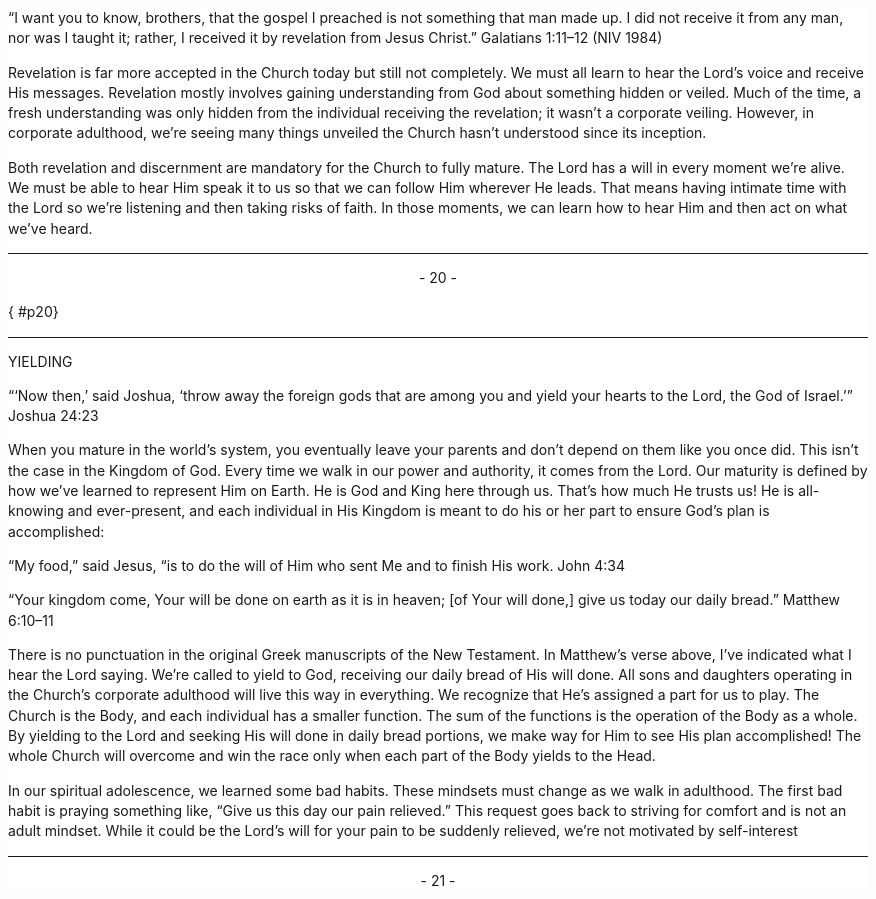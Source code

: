 “I want you to know, brothers, that the gospel I preached is not something that man made up. I did not receive it from any man, nor was I taught it; rather, I received it by revelation from Jesus Christ.” Galatians 1:11–12 (NIV 1984) 

Revelation is far more accepted in the Church today but still not completely. We must all learn to hear the Lord’s voice and receive His messages. Revelation mostly involves gaining understanding from God about something hidden or veiled. Much of the time, a fresh understanding was only hidden from the individual receiving the revelation; it wasn’t a corporate veiling. However, in corporate adulthood, we’re seeing many things unveiled the Church hasn’t understood since its inception. 

Both revelation and discernment are mandatory for the Church to fully mature. The Lord has a will in every moment we’re alive. We must be able to hear Him speak it to us so that we can follow Him wherever He leads. That means having intimate time with the Lord so we’re listening and then taking risks of faith. In those moments, we can learn how to hear Him and then act on what we’ve heard.

---
<p style="text-align:center;">
- 20 -

</p> 
{ #p20}


---

YIELDING 

“‘Now then,’ said Joshua, ‘throw away the foreign gods that are among you and yield your hearts to the Lord, the God of Israel.’” Joshua 24:23 

When you mature in the world’s system, you eventually leave your parents and don’t depend on them like you once did. This isn’t the case in the Kingdom of God. Every time we walk in our power and authority, it comes from the Lord. Our maturity is defined by how we’ve learned to represent Him on Earth. He is God and King here through us. That’s how much He trusts us! He is all-knowing and ever-present, and each individual in His Kingdom is meant to do his or her part to ensure God’s plan is accomplished: 

“My food,” said Jesus, “is to do the will of Him who sent Me and to finish His work. John 4:34 

“Your kingdom come, Your will be done on earth as it is in heaven; [of Your will done,] give us today our daily bread.” Matthew 6:10–11 

There is no punctuation in the original Greek manuscripts of the New Testament. In Matthew’s verse above, I’ve indicated what I hear the Lord saying. We’re called to yield to God, receiving our daily bread of His will done. All sons and daughters operating in the Church’s corporate adulthood will live this way in everything. We recognize that He’s assigned a part for us to play. The Church is the Body, and each individual has a smaller function. The sum of the functions is the operation of the Body as a whole. By yielding to the Lord and seeking His will done in daily bread portions, we make way for Him to see His plan accomplished! The whole Church will overcome and win the race only when each part of the Body yields to the Head. 

In our spiritual adolescence, we learned some bad habits. These mindsets must change as we walk in adulthood. The first bad habit is praying something like, “Give us this day our pain relieved.” This request goes back to striving for comfort and is not an adult mindset. While it could be the Lord’s will for your pain to be suddenly relieved, we’re not motivated by self-interest

---
<p style="text-align:center;">
- 21 -

